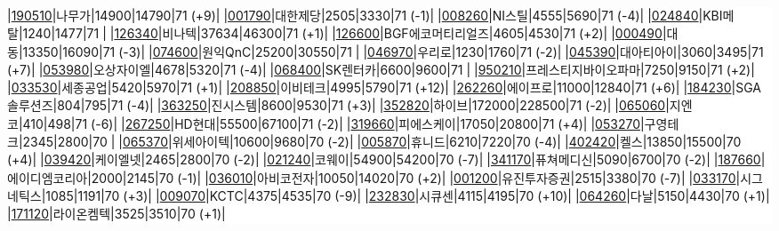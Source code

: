 |[190510](https://finance.daum.net/quotes/A190510)|나무가|14900|14790|71 (+9)|
|[001790](https://finance.daum.net/quotes/A001790)|대한제당|2505|3330|71 (-1)|
|[008260](https://finance.daum.net/quotes/A008260)|NI스틸|4555|5690|71 (-4)|
|[024840](https://finance.daum.net/quotes/A024840)|KBI메탈|1240|1477|71 |
|[126340](https://finance.daum.net/quotes/A126340)|비나텍|37634|46300|71 (+1)|
|[126600](https://finance.daum.net/quotes/A126600)|BGF에코머티리얼즈|4605|4530|71 (+2)|
|[000490](https://finance.daum.net/quotes/A000490)|대동|13350|16090|71 (-3)|
|[074600](https://finance.daum.net/quotes/A074600)|원익QnC|25200|30550|71 |
|[046970](https://finance.daum.net/quotes/A046970)|우리로|1230|1760|71 (-2)|
|[045390](https://finance.daum.net/quotes/A045390)|대아티아이|3060|3495|71 (+7)|
|[053980](https://finance.daum.net/quotes/A053980)|오상자이엘|4678|5320|71 (-4)|
|[068400](https://finance.daum.net/quotes/A068400)|SK렌터카|6600|9600|71 |
|[950210](https://finance.daum.net/quotes/A950210)|프레스티지바이오파마|7250|9150|71 (+2)|
|[033530](https://finance.daum.net/quotes/A033530)|세종공업|5420|5970|71 (+1)|
|[208850](https://finance.daum.net/quotes/A208850)|이비테크|4995|5790|71 (+12)|
|[262260](https://finance.daum.net/quotes/A262260)|에이프로|11000|12840|71 (+6)|
|[184230](https://finance.daum.net/quotes/A184230)|SGA솔루션즈|804|795|71 (-4)|
|[363250](https://finance.daum.net/quotes/A363250)|진시스템|8600|9530|71 (+3)|
|[352820](https://finance.daum.net/quotes/A352820)|하이브|172000|228500|71 (-2)|
|[065060](https://finance.daum.net/quotes/A065060)|지엔코|410|498|71 (-6)|
|[267250](https://finance.daum.net/quotes/A267250)|HD현대|55500|67100|71 (-2)|
|[319660](https://finance.daum.net/quotes/A319660)|피에스케이|17050|20800|71 (+4)|
|[053270](https://finance.daum.net/quotes/A053270)|구영테크|2345|2800|70 |
|[065370](https://finance.daum.net/quotes/A065370)|위세아이텍|10600|9680|70 (-2)|
|[005870](https://finance.daum.net/quotes/A005870)|휴니드|6210|7220|70 (-4)|
|[402420](https://finance.daum.net/quotes/A402420)|켈스|13850|15500|70 (+4)|
|[039420](https://finance.daum.net/quotes/A039420)|케이엘넷|2465|2800|70 (-2)|
|[021240](https://finance.daum.net/quotes/A021240)|코웨이|54900|54200|70 (-7)|
|[341170](https://finance.daum.net/quotes/A341170)|퓨쳐메디신|5090|6700|70 (-2)|
|[187660](https://finance.daum.net/quotes/A187660)|에이디엠코리아|2000|2145|70 (-1)|
|[036010](https://finance.daum.net/quotes/A036010)|아비코전자|10050|14020|70 (+2)|
|[001200](https://finance.daum.net/quotes/A001200)|유진투자증권|2515|3380|70 (-7)|
|[033170](https://finance.daum.net/quotes/A033170)|시그네틱스|1085|1191|70 (+3)|
|[009070](https://finance.daum.net/quotes/A009070)|KCTC|4375|4535|70 (-9)|
|[232830](https://finance.daum.net/quotes/A232830)|시큐센|4115|4195|70 (+10)|
|[064260](https://finance.daum.net/quotes/A064260)|다날|5150|4430|70 (+1)|
|[171120](https://finance.daum.net/quotes/A171120)|라이온켐텍|3525|3510|70 (+1)|